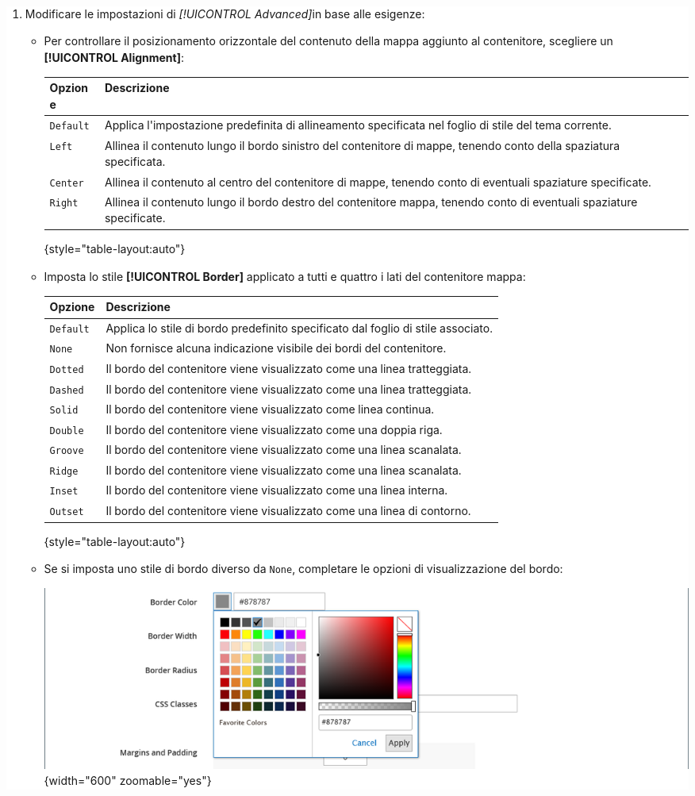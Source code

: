 1. Modificare le impostazioni di _[!UICONTROL Advanced]_&#x200B;in base alle esigenze:

   - Per controllare il posizionamento orizzontale del contenuto della mappa aggiunto al contenitore, scegliere un **[!UICONTROL Alignment]**:

     | Opzione | Descrizione |
     | ------ | ----------- |
     | `Default` | Applica l&#39;impostazione predefinita di allineamento specificata nel foglio di stile del tema corrente. |
     | `Left` | Allinea il contenuto lungo il bordo sinistro del contenitore di mappe, tenendo conto della spaziatura specificata. |
     | `Center` | Allinea il contenuto al centro del contenitore di mappe, tenendo conto di eventuali spaziature specificate. |
     | `Right` | Allinea il contenuto lungo il bordo destro del contenitore mappa, tenendo conto di eventuali spaziature specificate. |

     {style="table-layout:auto"}

   - Imposta lo stile **[!UICONTROL Border]** applicato a tutti e quattro i lati del contenitore mappa:

     | Opzione | Descrizione |
     | ------ | ----------- |
     | `Default` | Applica lo stile di bordo predefinito specificato dal foglio di stile associato. |
     | `None` | Non fornisce alcuna indicazione visibile dei bordi del contenitore. |
     | `Dotted` | Il bordo del contenitore viene visualizzato come una linea tratteggiata. |
     | `Dashed` | Il bordo del contenitore viene visualizzato come una linea tratteggiata. |
     | `Solid` | Il bordo del contenitore viene visualizzato come linea continua. |
     | `Double` | Il bordo del contenitore viene visualizzato come una doppia riga. |
     | `Groove` | Il bordo del contenitore viene visualizzato come una linea scanalata. |
     | `Ridge` | Il bordo del contenitore viene visualizzato come una linea scanalata. |
     | `Inset` | Il bordo del contenitore viene visualizzato come una linea interna. |
     | `Outset` | Il bordo del contenitore viene visualizzato come una linea di contorno. |

     {style="table-layout:auto"}

   - Se si imposta uno stile di bordo diverso da `None`, completare le opzioni di visualizzazione del bordo:

     ![Colore bordo](./assets/pb-settings-border-color.png){width="600" zoomable="yes"}


[1]: https://cloud.google.com/maps-platform/
[2]: https://cloud.google.com/maps-platform/places/
[3]: https://cloud.google.com/maps-platform/user-guide/
[4]: https://developers.google.com/maps/documentation/javascript/get-api-key
[5]: https://www.google.com/maps
[6]: https://mapstyle.withgoogle.com/